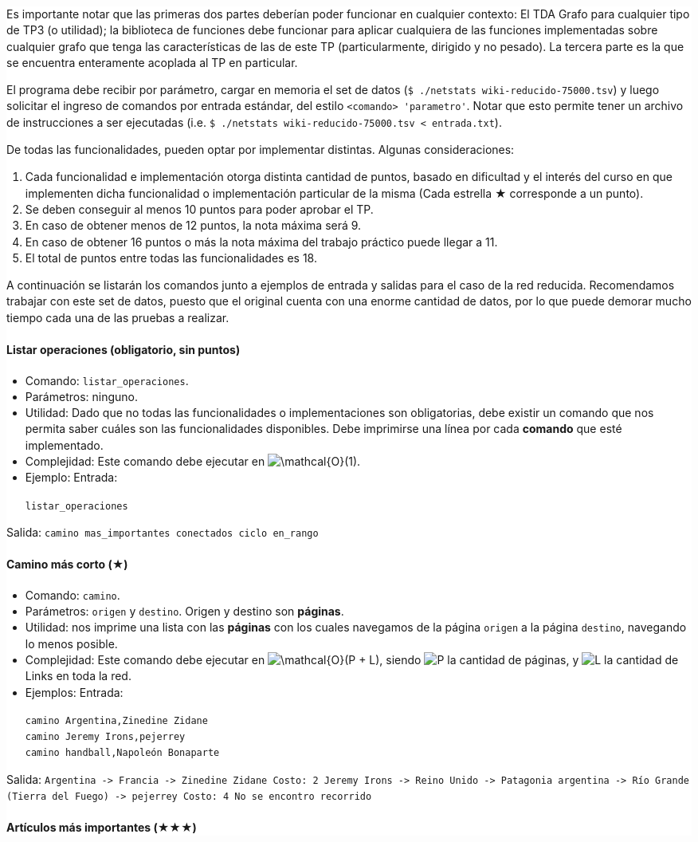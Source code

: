 <p>Es importante notar que las primeras dos partes deberían poder funcionar en cualquier contexto: El TDA Grafo para cualquier tipo de TP3 (o utilidad); la biblioteca de funciones debe funcionar para aplicar cualquiera de las funciones implementadas sobre cualquier grafo que tenga las características de las de este TP (particularmente, dirigido y no pesado). La tercera parte es la que se encuentra enteramente acoplada al TP en particular.</p>
<p>El programa debe recibir por parámetro, cargar en memoria el set de datos (<code>$ ./netstats wiki-reducido-75000.tsv</code>) y luego solicitar el ingreso de comandos por entrada estándar,
del estilo <code>&lt;comando&gt; 'parametro'</code>. Notar que esto permite tener un archivo de instrucciones a ser
ejecutadas (i.e. <code>$ ./netstats wiki-reducido-75000.tsv &lt; entrada.txt</code>).</p>
<p>De todas las funcionalidades, pueden optar por implementar distintas. Algunas consideraciones:</p>
<ol>
<li>Cada funcionalidad e implementación otorga distinta cantidad de puntos, basado en dificultad y
el interés del curso en que implementen dicha funcionalidad o implementación
particular de la misma (Cada estrella ★ corresponde a un punto).</li>
<li>Se deben conseguir al menos 10 puntos para poder aprobar el TP.</li>
<li>En caso de obtener menos de 12 puntos, la nota máxima será 9.</li>
<li>En caso de obtener 16 puntos o más la nota máxima del trabajo práctico puede llegar a 11.</li>
<li>El total de puntos entre todas las funcionalidades es 18.</li>
</ol>
<p>A continuación se listarán los comandos junto a ejemplos de entrada y salidas para el caso de la red reducida.
Recomendamos trabajar con este set de datos, puesto que el original cuenta con una enorme cantidad de datos, por lo que
puede demorar mucho tiempo cada una de las pruebas a realizar.</p>
<h4>Listar operaciones (obligatorio, sin puntos)</h4>
<ul>
<li>Comando: <code>listar_operaciones</code>.</li>
<li>Parámetros: ninguno.</li>
<li>Utilidad: Dado que no todas las funcionalidades o implementaciones son obligatorias, debe
existir un comando que nos permita saber cuáles son las funcionalidades disponibles. Debe
imprimirse una línea por cada <strong>comando</strong> que esté implementado.</li>
<li>Complejidad: Este comando debe ejecutar en <img src="https://i.upmath.me/svg/%5Cmathcal%7BO%7D(1)" alt="\mathcal{O}(1)" />.</li>
<li>Ejemplo:
Entrada:<pre><code>listar_operaciones
</code></pre>
</li>
</ul>
<p>Salida:
<code>camino mas_importantes conectados ciclo en_rango</code></p>
<h4>Camino más corto (★)</h4>
<ul>
<li>Comando: <code>camino</code>.</li>
<li>Parámetros: <code>origen</code> y <code>destino</code>. Origen y destino son <strong>páginas</strong>.</li>
<li>Utilidad: nos imprime una lista con las <strong>páginas</strong> con los cuales navegamos de la página <code>origen</code> a la página <code>destino</code>, navegando lo menos posible.</li>
<li>Complejidad: Este comando debe ejecutar en <img src="https://i.upmath.me/svg/%5Cmathcal%7BO%7D(P%20%2B%20L)" alt="\mathcal{O}(P + L)" />, siendo <img src="https://i.upmath.me/svg/P" alt="P" /> la cantidad
de páginas, y <img src="https://i.upmath.me/svg/L" alt="L" /> la cantidad de Links en toda la red.</li>
<li>Ejemplos:
Entrada:<pre><code>camino Argentina,Zinedine Zidane
camino Jeremy Irons,pejerrey
camino handball,Napoleón Bonaparte
</code></pre>
</li>
</ul>
<p>Salida:
<code>Argentina -&gt; Francia -&gt; Zinedine Zidane Costo: 2 Jeremy Irons -&gt; Reino Unido -&gt; Patagonia argentina -&gt; Río Grande (Tierra del Fuego) -&gt; pejerrey Costo: 4 No se encontro recorrido</code></p>
<h4>Artículos más importantes (★★★)</h4>